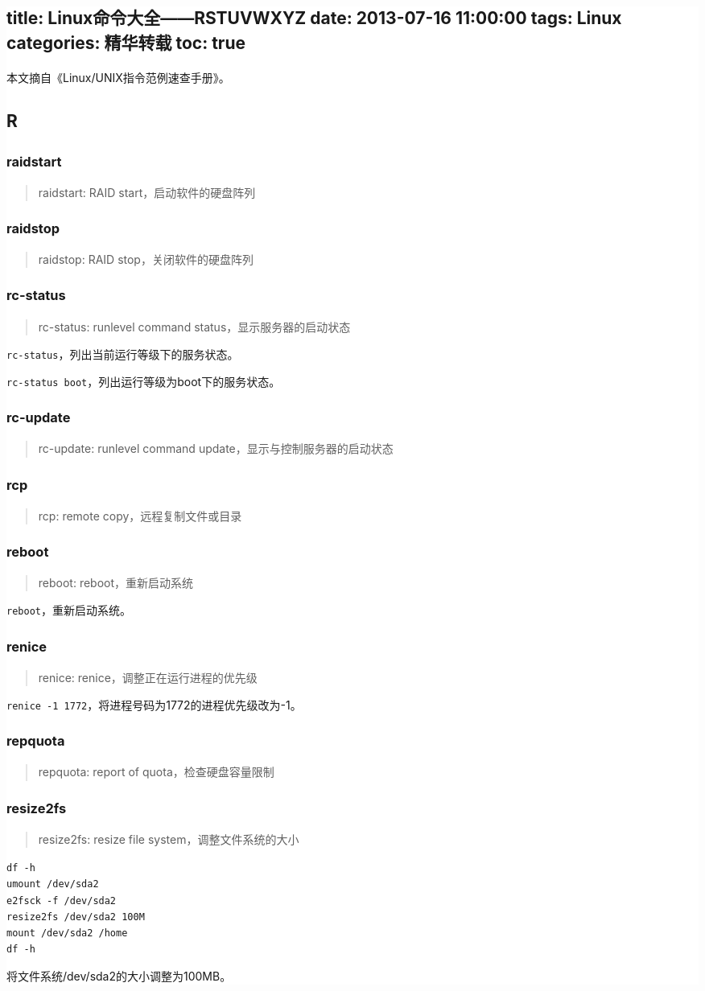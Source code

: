 title: Linux命令大全——RSTUVWXYZ
date: 2013-07-16 11:00:00
tags: Linux
categories: 精华转载
toc: true
---

本文摘自《Linux/UNIX指令范例速查手册》。

## R

### raidstart
> raidstart: RAID start，启动软件的硬盘阵列

### raidstop
> raidstop: RAID stop，关闭软件的硬盘阵列

### rc-status
> rc-status: runlevel command status，显示服务器的启动状态

`rc-status`，列出当前运行等级下的服务状态。

`rc-status boot`，列出运行等级为boot下的服务状态。

### rc-update
> rc-update: runlevel command update，显示与控制服务器的启动状态

### rcp
> rcp: remote copy，远程复制文件或目录

### reboot
> reboot: reboot，重新启动系统

`reboot`，重新启动系统。

### renice
> renice: renice，调整正在运行进程的优先级

`renice -1 1772`，将进程号码为1772的进程优先级改为-1。

### repquota
> repquota: report of quota，检查硬盘容量限制

### resize2fs
> resize2fs: resize file system，调整文件系统的大小

```
df -h
umount /dev/sda2
e2fsck -f /dev/sda2
resize2fs /dev/sda2 100M
mount /dev/sda2 /home
df -h 
```
将文件系统/dev/sda2的大小调整为100MB。
